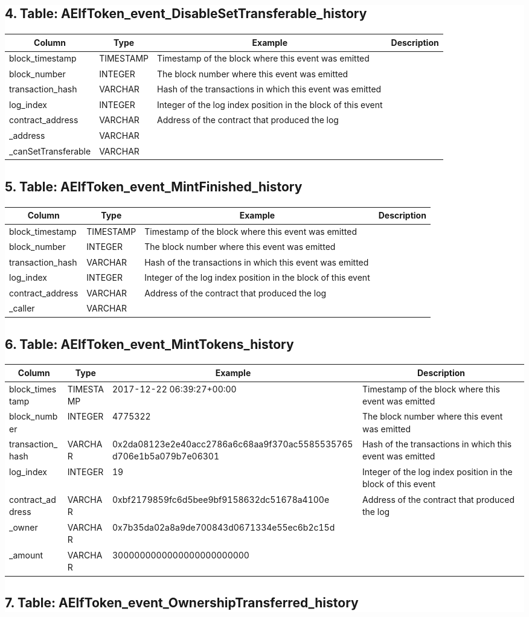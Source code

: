 ## 4. Table: AElfToken\_event\_DisableSetTransferable\_history

| Column               | Type      | Example                                                      | Description |
| -------------------- | --------- | ------------------------------------------------------------ | ----------- |
| block\_timestamp     | TIMESTAMP | Timestamp of the block where this event was emitted          |             |
| block\_number        | INTEGER   | The block number where this event was emitted                |             |
| transaction\_hash    | VARCHAR   | Hash of the transactions in which this event was emitted     |             |
| log\_index           | INTEGER   | Integer of the log index position in the block of this event |             |
| contract\_address    | VARCHAR   | Address of the contract that produced the log                |             |
| \_address            | VARCHAR   |                                                              |             |
| \_canSetTransferable | VARCHAR   |                                                              |             |

## 5. Table: AElfToken\_event\_MintFinished\_history

| Column            | Type      | Example                                                      | Description |
| ----------------- | --------- | ------------------------------------------------------------ | ----------- |
| block\_timestamp  | TIMESTAMP | Timestamp of the block where this event was emitted          |             |
| block\_number     | INTEGER   | The block number where this event was emitted                |             |
| transaction\_hash | VARCHAR   | Hash of the transactions in which this event was emitted     |             |
| log\_index        | INTEGER   | Integer of the log index position in the block of this event |             |
| contract\_address | VARCHAR   | Address of the contract that produced the log                |             |
| \_caller          | VARCHAR   |                                                              |             |

## 6. Table: AElfToken\_event\_MintTokens\_history

| Column            | Type      | Example                                                            | Description                                                  |
| ----------------- | --------- | ------------------------------------------------------------------ | ------------------------------------------------------------ |
| block\_timestamp  | TIMESTAMP | 2017-12-22 06:39:27+00:00                                          | Timestamp of the block where this event was emitted          |
| block\_number     | INTEGER   | 4775322                                                            | The block number where this event was emitted                |
| transaction\_hash | VARCHAR   | 0x2da08123e2e40acc2786a6c68aa9f370ac5585535765d706e1b5a079b7e06301 | Hash of the transactions in which this event was emitted     |
| log\_index        | INTEGER   | 19                                                                 | Integer of the log index position in the block of this event |
| contract\_address | VARCHAR   | 0xbf2179859fc6d5bee9bf9158632dc51678a4100e                         | Address of the contract that produced the log                |
| \_owner           | VARCHAR   | 0x7b35da02a8a9de700843d0671334e55ec6b2c15d                         |                                                              |
| \_amount          | VARCHAR   | 3000000000000000000000000                                          |                                                              |

## 7. Table: AElfToken\_event\_OwnershipTransferred\_history
